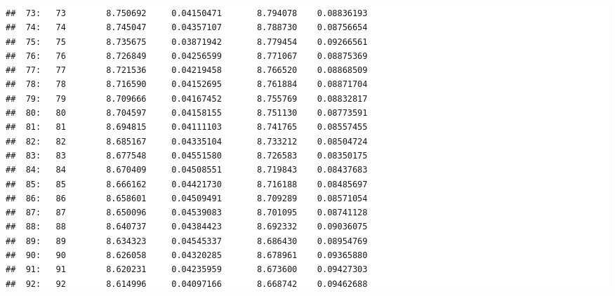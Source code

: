     ##  73:   73        8.750692     0.04150471       8.794078    0.08836193
    ##  74:   74        8.745047     0.04357107       8.788730    0.08756654
    ##  75:   75        8.735675     0.03871942       8.779454    0.09266561
    ##  76:   76        8.726849     0.04256599       8.771067    0.08875369
    ##  77:   77        8.721536     0.04219458       8.766520    0.08868509
    ##  78:   78        8.716590     0.04152695       8.761884    0.08871704
    ##  79:   79        8.709666     0.04167452       8.755769    0.08832817
    ##  80:   80        8.704597     0.04158155       8.751130    0.08773591
    ##  81:   81        8.694815     0.04111103       8.741765    0.08557455
    ##  82:   82        8.685167     0.04335104       8.733212    0.08504724
    ##  83:   83        8.677548     0.04551580       8.726583    0.08350175
    ##  84:   84        8.670409     0.04508551       8.719843    0.08437683
    ##  85:   85        8.666162     0.04421730       8.716188    0.08485697
    ##  86:   86        8.658601     0.04509491       8.709289    0.08571054
    ##  87:   87        8.650096     0.04539083       8.701095    0.08741128
    ##  88:   88        8.640737     0.04384423       8.692332    0.09036075
    ##  89:   89        8.634323     0.04545337       8.686430    0.08954769
    ##  90:   90        8.626058     0.04320285       8.678961    0.09365880
    ##  91:   91        8.620231     0.04235959       8.673600    0.09427303
    ##  92:   92        8.614996     0.04097166       8.668742    0.09462688